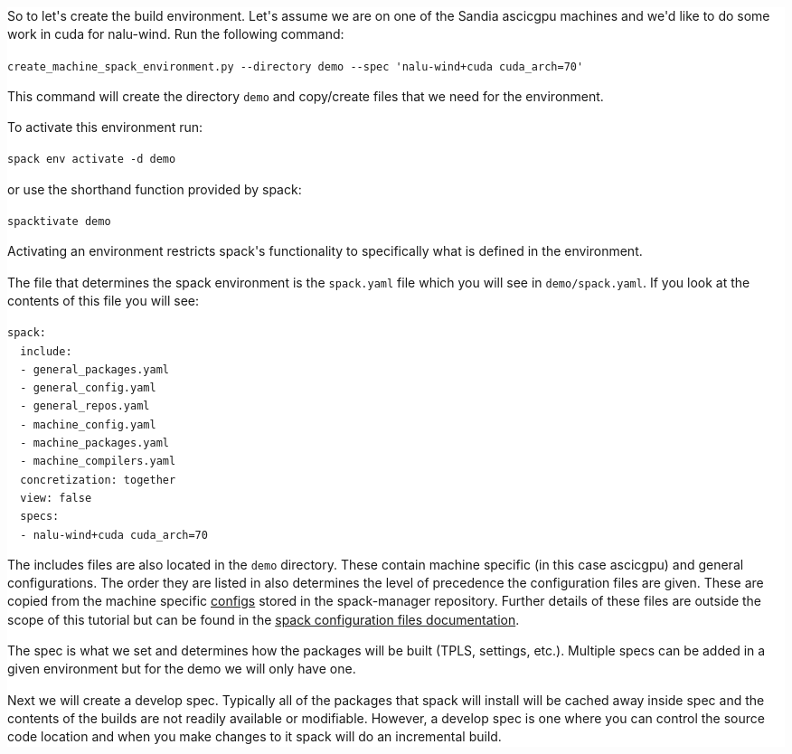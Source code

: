So to let's create the build environment. Let's assume we are on one of the Sandia ascicgpu machines and we'd like to do some work in cuda for nalu-wind.
Run the following command:

`create_machine_spack_environment.py --directory demo --spec 'nalu-wind+cuda cuda_arch=70'`

This command will create the directory `demo` and copy/create files that we need for the environment.

To activate this environment run:
```
spack env activate -d demo
```
or use the shorthand function provided by spack:
```
spacktivate demo
```
Activating an environment restricts spack's functionality to specifically what is defined
in the environment.

The file that determines the spack environment is the `spack.yaml` file which you will see in
`demo/spack.yaml`.
If you look at the contents of this file you will see:
```
spack:
  include:
  - general_packages.yaml
  - general_config.yaml
  - general_repos.yaml
  - machine_config.yaml
  - machine_packages.yaml
  - machine_compilers.yaml
  concretization: together
  view: false
  specs:
  - nalu-wind+cuda cuda_arch=70
```
The includes files are also located in the `demo` directory. 
These contain machine specific (in this case ascicgpu) and general 
configurations.
The order they are listed in also determines the level of precedence the configuration files are given.
These are copied from the machine specific [configs](../configs/) stored in the
spack-manager repository.
Further details of these files are outside the scope of this tutorial but can be found
in the [spack configuration files documentation](https://spack.readthedocs.io/en/latest/configuration.html).

The spec is what we set and determines how the packages will be built (TPLS, settings, etc.).
Multiple specs can be added in a given environment but for the demo we will only have one.

Next we will create a develop spec.
Typically all of the packages that spack will install will be cached away inside spec and the 
contents of the builds are not readily available or modifiable.
However, a develop spec is one where you can control the source code location and when you make changes to it spack will do an incremental build.
